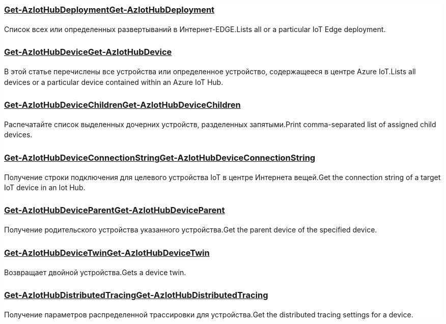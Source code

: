 ### [<span data-ttu-id="25b89-137">Get-AzIotHubDeployment</span><span class="sxs-lookup"><span data-stu-id="25b89-137">Get-AzIotHubDeployment</span></span>](Get-AzIotHubDeployment.md)
<span data-ttu-id="25b89-138">Список всех или определенных развертываний в Интернет-EDGE.</span><span class="sxs-lookup"><span data-stu-id="25b89-138">Lists all or a particular IoT Edge deployment.</span></span>

### [<span data-ttu-id="25b89-139">Get-AzIotHubDevice</span><span class="sxs-lookup"><span data-stu-id="25b89-139">Get-AzIotHubDevice</span></span>](Get-AzIotHubDevice.md)
<span data-ttu-id="25b89-140">В этой статье перечислены все устройства или определенное устройство, содержащееся в центре Azure IoT.</span><span class="sxs-lookup"><span data-stu-id="25b89-140">Lists all devices or a particular device contained within an Azure IoT Hub.</span></span> 

### [<span data-ttu-id="25b89-141">Get-AzIotHubDeviceChildren</span><span class="sxs-lookup"><span data-stu-id="25b89-141">Get-AzIotHubDeviceChildren</span></span>](Get-AzIotHubDeviceChildren.md)
<span data-ttu-id="25b89-142">Распечатайте список выделенных дочерних устройств, разделенных запятыми.</span><span class="sxs-lookup"><span data-stu-id="25b89-142">Print comma-separated list of assigned child devices.</span></span>

### [<span data-ttu-id="25b89-143">Get-AzIotHubDeviceConnectionString</span><span class="sxs-lookup"><span data-stu-id="25b89-143">Get-AzIotHubDeviceConnectionString</span></span>](Get-AzIotHubDeviceConnectionString.md)
<span data-ttu-id="25b89-144">Получение строки подключения для целевого устройства IoT в центре Интернета вещей.</span><span class="sxs-lookup"><span data-stu-id="25b89-144">Get the connection string of a target IoT device in an Iot Hub.</span></span>

### [<span data-ttu-id="25b89-145">Get-AzIotHubDeviceParent</span><span class="sxs-lookup"><span data-stu-id="25b89-145">Get-AzIotHubDeviceParent</span></span>](Get-AzIotHubDeviceParent.md)
<span data-ttu-id="25b89-146">Получение родительского устройства указанного устройства.</span><span class="sxs-lookup"><span data-stu-id="25b89-146">Get the parent device of the specified device.</span></span>

### [<span data-ttu-id="25b89-147">Get-AzIotHubDeviceTwin</span><span class="sxs-lookup"><span data-stu-id="25b89-147">Get-AzIotHubDeviceTwin</span></span>](Get-AzIotHubDeviceTwin.md)
<span data-ttu-id="25b89-148">Возвращает двойной устройства.</span><span class="sxs-lookup"><span data-stu-id="25b89-148">Gets a device twin.</span></span>

### [<span data-ttu-id="25b89-149">Get-AzIotHubDistributedTracing</span><span class="sxs-lookup"><span data-stu-id="25b89-149">Get-AzIotHubDistributedTracing</span></span>](Get-AzIotHubDistributedTracing.md)
<span data-ttu-id="25b89-150">Получение параметров распределенной трассировки для устройства.</span><span class="sxs-lookup"><span data-stu-id="25b89-150">Get the distributed tracing settings for a device.</span></span>
